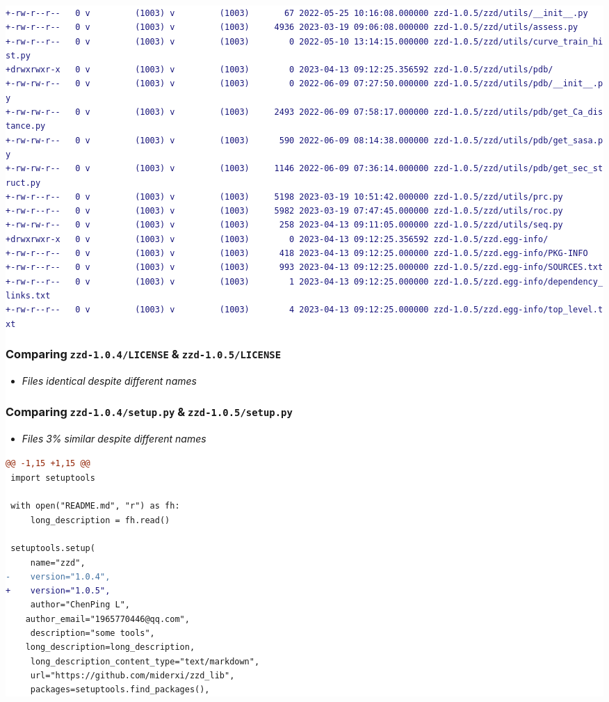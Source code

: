 ```diff
+-rw-r--r--   0 v         (1003) v         (1003)       67 2022-05-25 10:16:08.000000 zzd-1.0.5/zzd/utils/__init__.py
+-rw-r--r--   0 v         (1003) v         (1003)     4936 2023-03-19 09:06:08.000000 zzd-1.0.5/zzd/utils/assess.py
+-rw-r--r--   0 v         (1003) v         (1003)        0 2022-05-10 13:14:15.000000 zzd-1.0.5/zzd/utils/curve_train_hist.py
+drwxrwxr-x   0 v         (1003) v         (1003)        0 2023-04-13 09:12:25.356592 zzd-1.0.5/zzd/utils/pdb/
+-rw-rw-r--   0 v         (1003) v         (1003)        0 2022-06-09 07:27:50.000000 zzd-1.0.5/zzd/utils/pdb/__init__.py
+-rw-rw-r--   0 v         (1003) v         (1003)     2493 2022-06-09 07:58:17.000000 zzd-1.0.5/zzd/utils/pdb/get_Ca_distance.py
+-rw-rw-r--   0 v         (1003) v         (1003)      590 2022-06-09 08:14:38.000000 zzd-1.0.5/zzd/utils/pdb/get_sasa.py
+-rw-rw-r--   0 v         (1003) v         (1003)     1146 2022-06-09 07:36:14.000000 zzd-1.0.5/zzd/utils/pdb/get_sec_struct.py
+-rw-r--r--   0 v         (1003) v         (1003)     5198 2023-03-19 10:51:42.000000 zzd-1.0.5/zzd/utils/prc.py
+-rw-r--r--   0 v         (1003) v         (1003)     5982 2023-03-19 07:47:45.000000 zzd-1.0.5/zzd/utils/roc.py
+-rw-rw-r--   0 v         (1003) v         (1003)      258 2023-04-13 09:11:05.000000 zzd-1.0.5/zzd/utils/seq.py
+drwxrwxr-x   0 v         (1003) v         (1003)        0 2023-04-13 09:12:25.356592 zzd-1.0.5/zzd.egg-info/
+-rw-r--r--   0 v         (1003) v         (1003)      418 2023-04-13 09:12:25.000000 zzd-1.0.5/zzd.egg-info/PKG-INFO
+-rw-r--r--   0 v         (1003) v         (1003)      993 2023-04-13 09:12:25.000000 zzd-1.0.5/zzd.egg-info/SOURCES.txt
+-rw-r--r--   0 v         (1003) v         (1003)        1 2023-04-13 09:12:25.000000 zzd-1.0.5/zzd.egg-info/dependency_links.txt
+-rw-r--r--   0 v         (1003) v         (1003)        4 2023-04-13 09:12:25.000000 zzd-1.0.5/zzd.egg-info/top_level.txt
```

### Comparing `zzd-1.0.4/LICENSE` & `zzd-1.0.5/LICENSE`

 * *Files identical despite different names*

### Comparing `zzd-1.0.4/setup.py` & `zzd-1.0.5/setup.py`

 * *Files 3% similar despite different names*

```diff
@@ -1,15 +1,15 @@
 import setuptools
 
 with open("README.md", "r") as fh:
     long_description = fh.read()
 
 setuptools.setup(
     name="zzd",
-    version="1.0.4",
+    version="1.0.5",
     author="ChenPing L", 
 	author_email="1965770446@qq.com",
     description="some tools", 
 	long_description=long_description,
     long_description_content_type="text/markdown",
     url="https://github.com/miderxi/zzd_lib",
     packages=setuptools.find_packages(),
```
